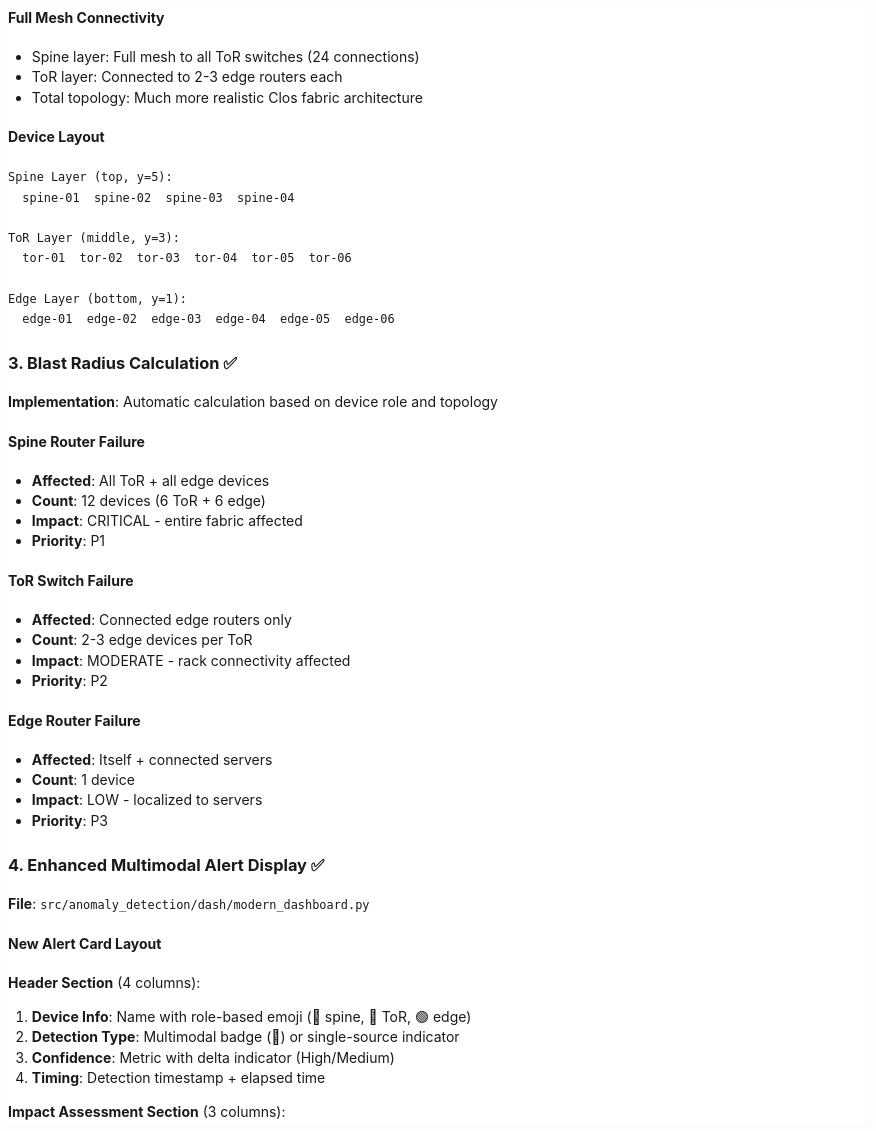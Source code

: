 #### Full Mesh Connectivity
- Spine layer: Full mesh to all ToR switches (24 connections)
- ToR layer: Connected to 2-3 edge routers each
- Total topology: Much more realistic Clos fabric architecture

#### Device Layout
```
Spine Layer (top, y=5):
  spine-01  spine-02  spine-03  spine-04

ToR Layer (middle, y=3):
  tor-01  tor-02  tor-03  tor-04  tor-05  tor-06

Edge Layer (bottom, y=1):
  edge-01  edge-02  edge-03  edge-04  edge-05  edge-06
```

### 3. Blast Radius Calculation ✅

**Implementation**: Automatic calculation based on device role and topology

#### Spine Router Failure
- **Affected**: All ToR + all edge devices
- **Count**: 12 devices (6 ToR + 6 edge)
- **Impact**: CRITICAL - entire fabric affected
- **Priority**: P1

#### ToR Switch Failure
- **Affected**: Connected edge routers only
- **Count**: 2-3 edge devices per ToR
- **Impact**: MODERATE - rack connectivity affected
- **Priority**: P2

#### Edge Router Failure
- **Affected**: Itself + connected servers
- **Count**: 1 device
- **Impact**: LOW - localized to servers
- **Priority**: P3

### 4. Enhanced Multimodal Alert Display ✅

**File**: `src/anomaly_detection/dash/modern_dashboard.py`

#### New Alert Card Layout

**Header Section** (4 columns):
1. **Device Info**: Name with role-based emoji (🔴 spine, 🔷 ToR, 🟢 edge)
2. **Detection Type**: Multimodal badge (🔀) or single-source indicator
3. **Confidence**: Metric with delta indicator (High/Medium)
4. **Timing**: Detection timestamp + elapsed time

**Impact Assessment Section** (3 columns):
